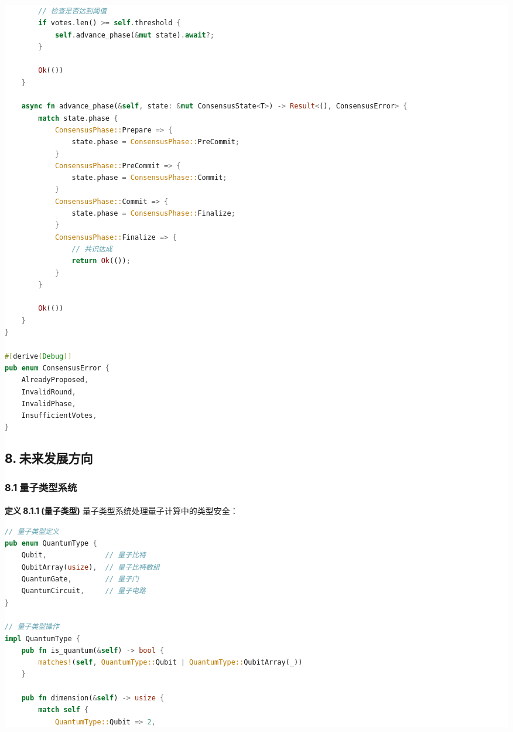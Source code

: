```rust
        // 检查是否达到阈值
        if votes.len() >= self.threshold {
            self.advance_phase(&mut state).await?;
        }
        
        Ok(())
    }
    
    async fn advance_phase(&self, state: &mut ConsensusState<T>) -> Result<(), ConsensusError> {
        match state.phase {
            ConsensusPhase::Prepare => {
                state.phase = ConsensusPhase::PreCommit;
            }
            ConsensusPhase::PreCommit => {
                state.phase = ConsensusPhase::Commit;
            }
            ConsensusPhase::Commit => {
                state.phase = ConsensusPhase::Finalize;
            }
            ConsensusPhase::Finalize => {
                // 共识达成
                return Ok(());
            }
        }
        
        Ok(())
    }
}

#[derive(Debug)]
pub enum ConsensusError {
    AlreadyProposed,
    InvalidRound,
    InvalidPhase,
    InsufficientVotes,
}
```

## 8. 未来发展方向

### 8.1 量子类型系统

**定义 8.1.1 (量子类型)**
量子类型系统处理量子计算中的类型安全：

```rust
// 量子类型定义
pub enum QuantumType {
    Qubit,              // 量子比特
    QubitArray(usize),  // 量子比特数组
    QuantumGate,        // 量子门
    QuantumCircuit,     // 量子电路
}

// 量子类型操作
impl QuantumType {
    pub fn is_quantum(&self) -> bool {
        matches!(self, QuantumType::Qubit | QuantumType::QubitArray(_))
    }
    
    pub fn dimension(&self) -> usize {
        match self {
            QuantumType::Qubit => 2,
```